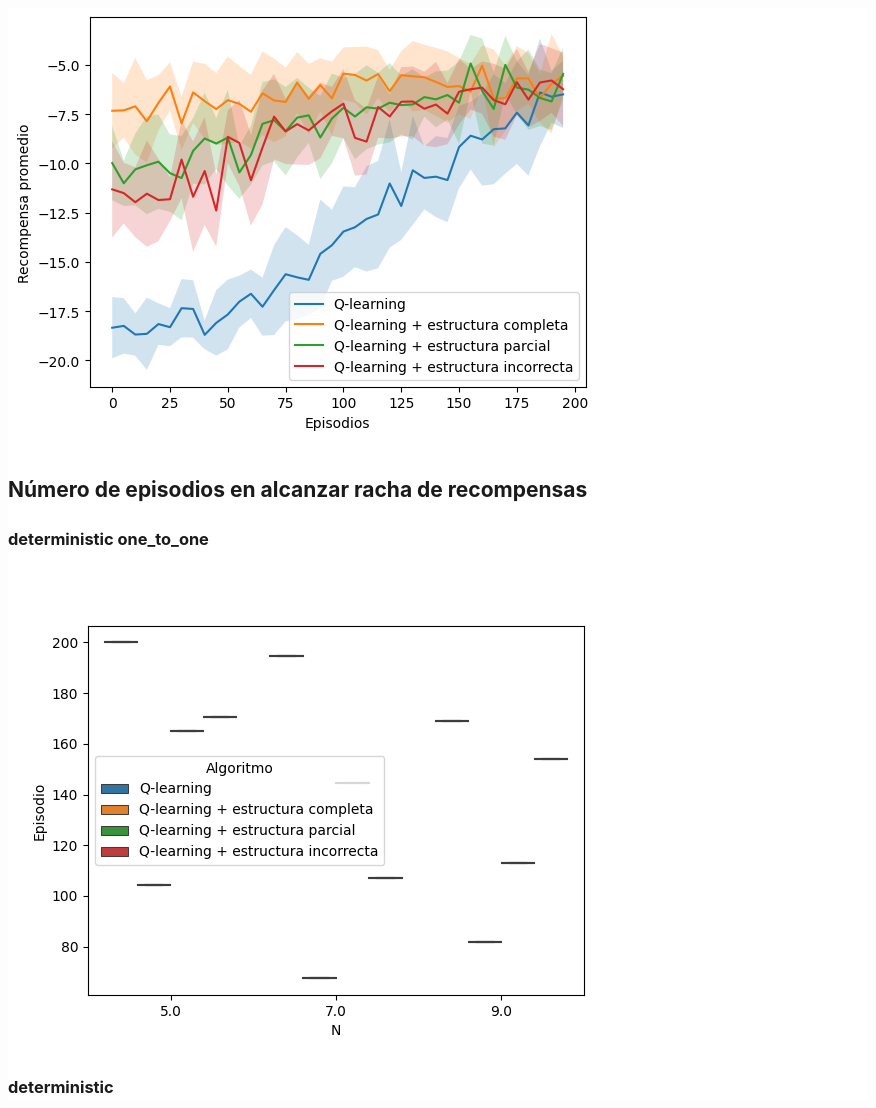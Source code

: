 </table><img src="results_thesis/light_switches/dqn/thesis_plots/stochastic_low_025_one_to_one_N_9_experiments_10_episodes_200_eps_75.png" title="stochastic_low_025_one_to_one_N_9_experiments_10_episodes_200_eps_75"><h2>Número de episodios en alcanzar racha de recompensas</h2><h3>deterministic one_to_one</h3><img src="results_thesis/light_switches/dqn/thesis_plots/boxplot_deterministic_one_to_one.png" title="boxplot_one_to_one"><h3>deterministic